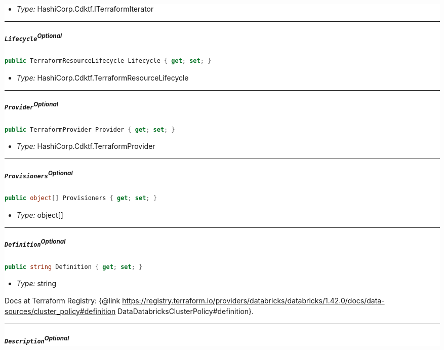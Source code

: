 - *Type:* HashiCorp.Cdktf.ITerraformIterator

---

##### `Lifecycle`<sup>Optional</sup> <a name="Lifecycle" id="@cdktf/provider-databricks.dataDatabricksClusterPolicy.DataDatabricksClusterPolicyConfig.property.lifecycle"></a>

```csharp
public TerraformResourceLifecycle Lifecycle { get; set; }
```

- *Type:* HashiCorp.Cdktf.TerraformResourceLifecycle

---

##### `Provider`<sup>Optional</sup> <a name="Provider" id="@cdktf/provider-databricks.dataDatabricksClusterPolicy.DataDatabricksClusterPolicyConfig.property.provider"></a>

```csharp
public TerraformProvider Provider { get; set; }
```

- *Type:* HashiCorp.Cdktf.TerraformProvider

---

##### `Provisioners`<sup>Optional</sup> <a name="Provisioners" id="@cdktf/provider-databricks.dataDatabricksClusterPolicy.DataDatabricksClusterPolicyConfig.property.provisioners"></a>

```csharp
public object[] Provisioners { get; set; }
```

- *Type:* object[]

---

##### `Definition`<sup>Optional</sup> <a name="Definition" id="@cdktf/provider-databricks.dataDatabricksClusterPolicy.DataDatabricksClusterPolicyConfig.property.definition"></a>

```csharp
public string Definition { get; set; }
```

- *Type:* string

Docs at Terraform Registry: {@link https://registry.terraform.io/providers/databricks/databricks/1.42.0/docs/data-sources/cluster_policy#definition DataDatabricksClusterPolicy#definition}.

---

##### `Description`<sup>Optional</sup> <a name="Description" id="@cdktf/provider-databricks.dataDatabricksClusterPolicy.DataDatabricksClusterPolicyConfig.property.description"></a>
